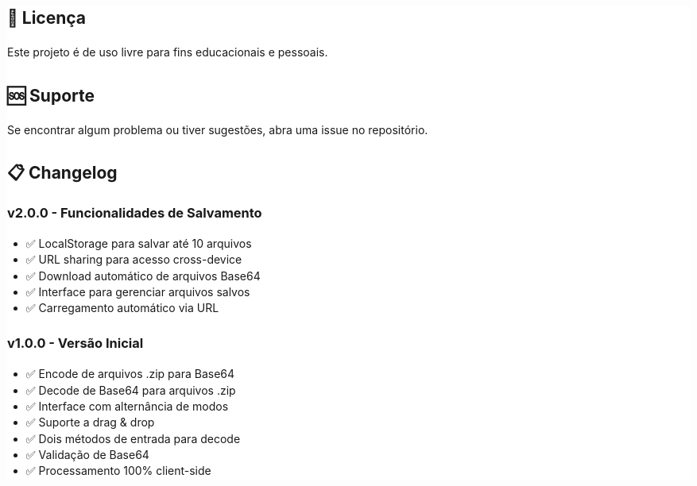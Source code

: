 ## 📄 Licença

Este projeto é de uso livre para fins educacionais e pessoais.

## 🆘 Suporte

Se encontrar algum problema ou tiver sugestões, abra uma issue no repositório.

## 📋 Changelog

### v2.0.0 - Funcionalidades de Salvamento
- ✅ LocalStorage para salvar até 10 arquivos
- ✅ URL sharing para acesso cross-device
- ✅ Download automático de arquivos Base64
- ✅ Interface para gerenciar arquivos salvos
- ✅ Carregamento automático via URL

### v1.0.0 - Versão Inicial
- ✅ Encode de arquivos .zip para Base64
- ✅ Decode de Base64 para arquivos .zip
- ✅ Interface com alternância de modos
- ✅ Suporte a drag & drop
- ✅ Dois métodos de entrada para decode
- ✅ Validação de Base64
- ✅ Processamento 100% client-side